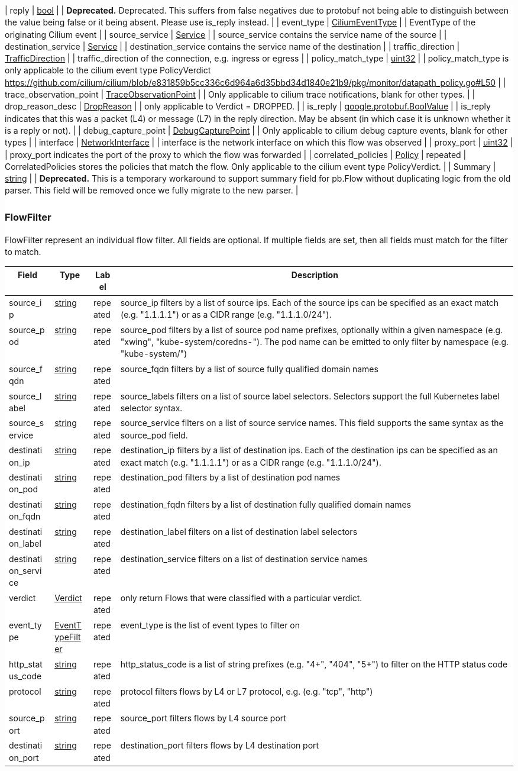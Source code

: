 | reply | [bool](#bool) |  | **Deprecated.** Deprecated. This suffers from false negatives due to protobuf not being able to distinguish between the value being false or it being absent. Please use is_reply instead. |
| event_type | [CiliumEventType](#flow-CiliumEventType) |  | EventType of the originating Cilium event |
| source_service | [Service](#flow-Service) |  | source_service contains the service name of the source |
| destination_service | [Service](#flow-Service) |  | destination_service contains the service name of the destination |
| traffic_direction | [TrafficDirection](#flow-TrafficDirection) |  | traffic_direction of the connection, e.g. ingress or egress |
| policy_match_type | [uint32](#uint32) |  | policy_match_type is only applicable to the cilium event type PolicyVerdict https://github.com/cilium/cilium/blob/e831859b5cc336c6d964a6d35bbd34d1840e21b9/pkg/monitor/datapath_policy.go#L50 |
| trace_observation_point | [TraceObservationPoint](#flow-TraceObservationPoint) |  | Only applicable to cilium trace notifications, blank for other types. |
| drop_reason_desc | [DropReason](#flow-DropReason) |  | only applicable to Verdict = DROPPED. |
| is_reply | [google.protobuf.BoolValue](#google-protobuf-BoolValue) |  | is_reply indicates that this was a packet (L4) or message (L7) in the reply direction. May be absent (in which case it is unknown whether it is a reply or not). |
| debug_capture_point | [DebugCapturePoint](#flow-DebugCapturePoint) |  | Only applicable to cilium debug capture events, blank for other types |
| interface | [NetworkInterface](#flow-NetworkInterface) |  | interface is the network interface on which this flow was observed |
| proxy_port | [uint32](#uint32) |  | proxy_port indicates the port of the proxy to which the flow was forwarded |
| correlated_policies | [Policy](#flow-Policy) | repeated | CorrelatedPolicies stores the policies that match the flow. Only applicable to the cilium event type PolicyVerdict. |
| Summary | [string](#string) |  | **Deprecated.** This is a temporary workaround to support summary field for pb.Flow without duplicating logic from the old parser. This field will be removed once we fully migrate to the new parser. |






<a name="flow-FlowFilter"></a>

### FlowFilter
FlowFilter represent an individual flow filter. All fields are optional. If
multiple fields are set, then all fields must match for the filter to match.


| Field | Type | Label | Description |
| ----- | ---- | ----- | ----------- |
| source_ip | [string](#string) | repeated | source_ip filters by a list of source ips. Each of the source ips can be specified as an exact match (e.g. &#34;1.1.1.1&#34;) or as a CIDR range (e.g. &#34;1.1.1.0/24&#34;). |
| source_pod | [string](#string) | repeated | source_pod filters by a list of source pod name prefixes, optionally within a given namespace (e.g. &#34;xwing&#34;, &#34;kube-system/coredns-&#34;). The pod name can be emitted to only filter by namespace (e.g. &#34;kube-system/&#34;) |
| source_fqdn | [string](#string) | repeated | source_fqdn filters by a list of source fully qualified domain names |
| source_label | [string](#string) | repeated | source_labels filters on a list of source label selectors. Selectors support the full Kubernetes label selector syntax. |
| source_service | [string](#string) | repeated | source_service filters on a list of source service names. This field supports the same syntax as the source_pod field. |
| destination_ip | [string](#string) | repeated | destination_ip filters by a list of destination ips. Each of the destination ips can be specified as an exact match (e.g. &#34;1.1.1.1&#34;) or as a CIDR range (e.g. &#34;1.1.1.0/24&#34;). |
| destination_pod | [string](#string) | repeated | destination_pod filters by a list of destination pod names |
| destination_fqdn | [string](#string) | repeated | destination_fqdn filters by a list of destination fully qualified domain names |
| destination_label | [string](#string) | repeated | destination_label filters on a list of destination label selectors |
| destination_service | [string](#string) | repeated | destination_service filters on a list of destination service names |
| verdict | [Verdict](#flow-Verdict) | repeated | only return Flows that were classified with a particular verdict. |
| event_type | [EventTypeFilter](#flow-EventTypeFilter) | repeated | event_type is the list of event types to filter on |
| http_status_code | [string](#string) | repeated | http_status_code is a list of string prefixes (e.g. &#34;4&#43;&#34;, &#34;404&#34;, &#34;5&#43;&#34;) to filter on the HTTP status code |
| protocol | [string](#string) | repeated | protocol filters flows by L4 or L7 protocol, e.g. (e.g. &#34;tcp&#34;, &#34;http&#34;) |
| source_port | [string](#string) | repeated | source_port filters flows by L4 source port |
| destination_port | [string](#string) | repeated | destination_port filters flows by L4 destination port |